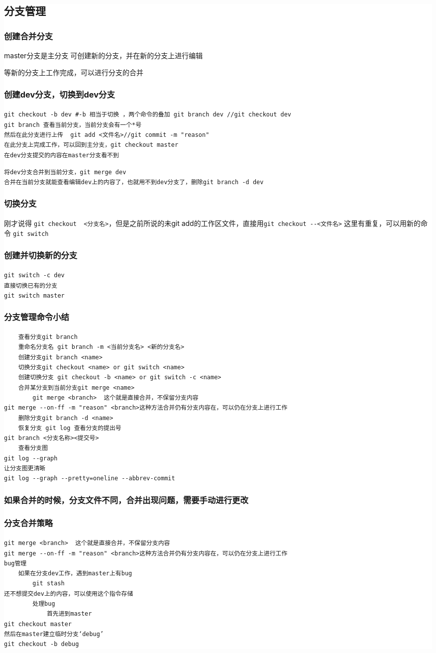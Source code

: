 
## 分支管理
### 创建合并分支
master分支是主分支
可创建新的分支，并在新的分支上进行编辑

等新的分支上工作完成，可以进行分支的合并
### 创建dev分支，切换到dev分支
```
git checkout -b dev #-b 相当于切换 ，两个命令的叠加 git branch dev //git checkout dev
git branch 查看当前分支，当前分支会有一个*号
然后在此分支进行上传  git add <文件名>//git commit -m "reason"
在此分支上完成工作，可以回到主分支，git checkout master
在dev分支提交的内容在master分支看不到
```
```
将dev分支合并到当前分支，git merge dev
合并在当前分支就能查看编辑dev上的内容了，也就用不到dev分支了，删除git branch -d dev
```
### 切换分支  
刚才说得 `git checkout  <分支名>`，但是之前所说的未git add的工作区文件，直接用`git checkout --<文件名>`
这里有重复，可以用新的命令 `git switch`
### 创建并切换新的分支
```
git switch -c dev
直接切换已有的分支
git switch master 
```
### 分支管理命令小结
```
	查看分支git branch
	重命名分支名 git branch -m <当前分支名> <新的分支名>
	创建分支git branch <name>
	切换分支git checkout <name> or git switch <name>
	创建切换分支 git checkout -b <name> or git switch -c <name>
	合并某分支到当前分支git merge <name>
		git merge <branch>  这个就是直接合并，不保留分支内容
git merge --on-ff -m "reason" <branch>这种方法合并仍有分支内容在，可以仍在分支上进行工作
	删除分支git branch -d <name>
	恢复分支 git log 查看分支的提出号
git branch <分支名称><提交号>
	查看分支图
git log --graph
让分支图更清晰
git log --graph --pretty=oneline --abbrev-commit
```
### 如果合并的时候，分支文件不同，合并出现问题，需要手动进行更改
### 分支合并策略
```
git merge <branch>  这个就是直接合并，不保留分支内容
git merge --on-ff -m "reason" <branch>这种方法合并仍有分支内容在，可以仍在分支上进行工作
bug管理
	如果在分支dev工作，遇到master上有bug
		git stash
还不想提交dev上的内容，可以使用这个指令存储
		处理bug
			首先进到master
git checkout master
然后在master建立临时分支‘debug’
git checkout -b debug
```
